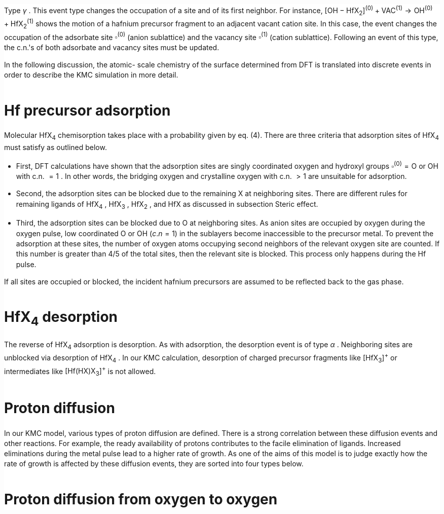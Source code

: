 Type  $\gamma$ . This event type changes the occupation of a site and of its first neighbor. For instance,  $[\mathsf{OH} - \mathsf{HfX}_2]^{(0)} + \mathsf{VAC}^{(1)} \rightarrow \mathsf{OH}^{(0)} + \mathsf{HfX}_2^{(1)}$  shows the motion of a hafnium precursor fragment to an adjacent vacant cation site. In this case, the event changes the occupation of the adsorbate site  $\square^{(0)}$  (anion sublattice) and the vacancy site  $\square^{(1)}$  (cation sublattice). Following an event of this type, the c.n.'s of both adsorbate and vacancy sites must be updated.

In the following discussion, the atomic- scale chemistry of the surface determined from DFT is translated into discrete events in order to describe the KMC simulation in more detail.

# Hf precursor adsorption

Molecular  $\mathsf{HfX}_4$  chemisorption takes place with a probability given by eq. (4). There are three criteria that adsorption sites of  $\mathsf{HfX}_4$  must satisfy as outlined below.

- First, DFT calculations have shown that the adsorption sites are singly coordinated oxygen and hydroxyl groups  $\square^{(0)} = \mathsf{O}$  or  $\mathsf{OH}$  with c.n.  $= 1$ . In other words, the bridging oxygen and crystalline oxygen with c.n.  $>1$  are unsuitable for adsorption.

- Second, the adsorption sites can be blocked due to the remaining X at neighboring sites. There are different rules for remaining ligands of  $\mathsf{HfX}_4$ ,  $\mathsf{HfX}_3$ ,  $\mathsf{HfX}_2$ , and  $\mathsf{HfX}$  as discussed in subsection Steric effect.

- Third, the adsorption sites can be blocked due to O at neighboring sites. As anion sites are occupied by oxygen during the oxygen pulse, low coordinated O or OH  $(c.n = 1)$  in the sublayers become inaccessible to the precursor metal. To prevent the adsorption at these sites, the number of oxygen atoms occupying second neighbors of the relevant oxygen site are counted. If this number is greater than  $4 / 5$  of the total sites, then the relevant site is blocked. This process only happens during the Hf pulse.

If all sites are occupied or blocked, the incident hafnium precursors are assumed to be reflected back to the gas phase.

# $\mathsf{HfX}_4$  desorption

The reverse of  $\mathsf{HfX}_4$  adsorption is desorption. As with adsorption, the desorption event is of type  $\alpha$ . Neighboring sites are unblocked via desorption of  $\mathsf{HfX}_4$ . In our KMC calculation, desorption of charged precursor fragments like  $[\mathsf{HfX}_3]^{+}$  or intermediates like  $[\mathsf{Hf(HX)X}_3]^{+}$  is not allowed.

# Proton diffusion

In our KMC model, various types of proton diffusion are defined. There is a strong correlation between these diffusion events and other reactions. For example, the ready availability of protons contributes to the facile elimination of ligands. Increased eliminations during the metal pulse lead to a higher rate of growth. As one of the aims of this model is to judge exactly how the rate of growth is affected by these diffusion events, they are sorted into four types below.

# Proton diffusion from oxygen to oxygen
